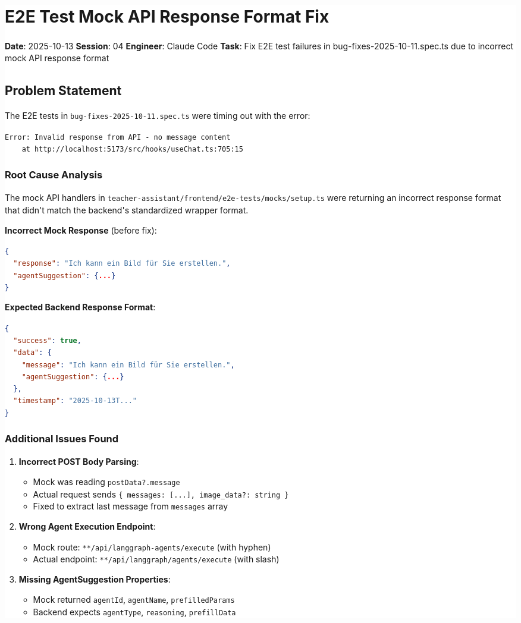# E2E Test Mock API Response Format Fix
**Date**: 2025-10-13
**Session**: 04
**Engineer**: Claude Code
**Task**: Fix E2E test failures in bug-fixes-2025-10-11.spec.ts due to incorrect mock API response format

## Problem Statement

The E2E tests in `bug-fixes-2025-10-11.spec.ts` were timing out with the error:
```
Error: Invalid response from API - no message content
    at http://localhost:5173/src/hooks/useChat.ts:705:15
```

### Root Cause Analysis

The mock API handlers in `teacher-assistant/frontend/e2e-tests/mocks/setup.ts` were returning an incorrect response format that didn't match the backend's standardized wrapper format.

**Incorrect Mock Response** (before fix):
```json
{
  "response": "Ich kann ein Bild für Sie erstellen.",
  "agentSuggestion": {...}
}
```

**Expected Backend Response Format**:
```json
{
  "success": true,
  "data": {
    "message": "Ich kann ein Bild für Sie erstellen.",
    "agentSuggestion": {...}
  },
  "timestamp": "2025-10-13T..."
}
```

### Additional Issues Found

1. **Incorrect POST Body Parsing**:
   - Mock was reading `postData?.message`
   - Actual request sends `{ messages: [...], image_data?: string }`
   - Fixed to extract last message from `messages` array

2. **Wrong Agent Execution Endpoint**:
   - Mock route: `**/api/langgraph-agents/execute` (with hyphen)
   - Actual endpoint: `**/api/langgraph/agents/execute` (with slash)

3. **Missing AgentSuggestion Properties**:
   - Mock returned `agentId`, `agentName`, `prefilledParams`
   - Backend expects `agentType`, `reasoning`, `prefillData`
